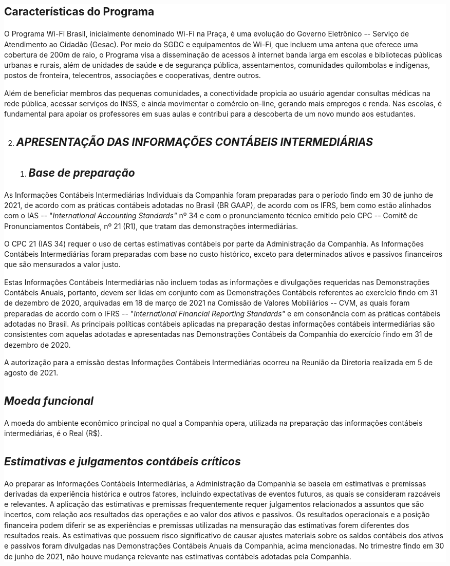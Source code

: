Características do Programa
---------------------------

O Programa Wi-Fi Brasil, inicialmente denominado Wi-Fi na Praça, é uma evolução do Governo Eletrônico -- Serviço de Atendimento ao Cidadão (Gesac). Por meio do SGDC e equipamentos de Wi-Fi, que incluem uma antena que oferece uma cobertura de 200m de raio, o Programa visa a disseminação de acessos à internet banda larga em escolas e bibliotecas públicas urbanas e rurais, além de unidades de saúde e de segurança pública, assentamentos, comunidades quilombolas e indígenas, postos de fronteira, telecentros, associações e cooperativas, dentre outros. 

Além de beneficiar membros das pequenas comunidades, a conectividade propicia ao usuário agendar consultas médicas na rede pública, acessar serviços do INSS, e ainda movimentar o comércio on-line, gerando mais empregos e renda. Nas escolas, é fundamental para apoiar os professores em suas aulas e contribui para a descoberta de um novo mundo aos estudantes. 

2.  *APRESENTAÇÃO DAS INFORMAÇÕES CONTÁBEIS INTERMEDIÁRIAS* 
    -------------------------------------------------------

    1.  *Base de preparação*
        --------------------

As Informações Contábeis Intermediárias Individuais da Companhia foram preparadas para o período findo em 30 de junho de 2021, de acordo com as práticas contábeis adotadas no Brasil (BR GAAP), de acordo com os IFRS, bem como estão alinhados com o IAS -- "*International Accounting Standards"* nº 34 e com o pronunciamento técnico emitido pelo CPC -- Comitê de Pronunciamentos Contábeis, nº 21 (R1), que tratam das demonstrações intermediárias.

O CPC 21 (IAS 34) requer o uso de certas estimativas contábeis por parte da Administração da Companhia. As Informações Contábeis Intermediárias foram preparadas com base no custo histórico, exceto para determinados ativos e passivos financeiros que são mensurados a valor justo.

Estas Informações Contábeis Intermediárias não incluem todas as informações e divulgações requeridas nas Demonstrações Contábeis Anuais, portanto, devem ser lidas em conjunto com as Demonstrações Contábeis referentes ao exercício findo em 31 de dezembro de 2020, arquivadas em 18 de março de 2021 na Comissão de Valores Mobiliários -- CVM, as quais foram preparadas de acordo com o IFRS -- "*International Financial Reporting Standards"* e em consonância com as práticas contábeis adotadas no Brasil. As principais políticas contábeis aplicadas na preparação destas informações contábeis intermediárias são consistentes com aquelas adotadas e apresentadas nas Demonstrações Contábeis da Companhia do exercício findo em 31 de dezembro de 2020.

A autorização para a emissão destas Informações Contábeis Intermediárias ocorreu na Reunião da Diretoria realizada em 5 de agosto de 2021.

*Moeda funcional* 
-----------------

A moeda do ambiente econômico principal no qual a Companhia opera, utilizada na preparação das informações contábeis intermediárias, é o Real (R\$).

*Estimativas e julgamentos contábeis críticos*
----------------------------------------------

Ao preparar as Informações Contábeis Intermediárias, a Administração da Companhia se baseia em estimativas e premissas derivadas da experiência histórica e outros fatores, incluindo expectativas de eventos futuros, as quais se consideram razoáveis e relevantes. A aplicação das estimativas e premissas frequentemente requer julgamentos relacionados a assuntos que são incertos, com relação aos resultados das operações e ao valor dos ativos e passivos. Os resultados operacionais e a posição financeira podem diferir se as experiências e premissas utilizadas na mensuração das estimativas forem diferentes dos resultados reais. As estimativas que possuem risco significativo de causar ajustes materiais sobre os saldos contábeis dos ativos e passivos foram divulgadas nas Demonstrações Contábeis Anuais da Companhia, acima mencionadas. No trimestre findo em 30 de junho de 2021, não houve mudança relevante nas estimativas contábeis adotadas pela Companhia.
